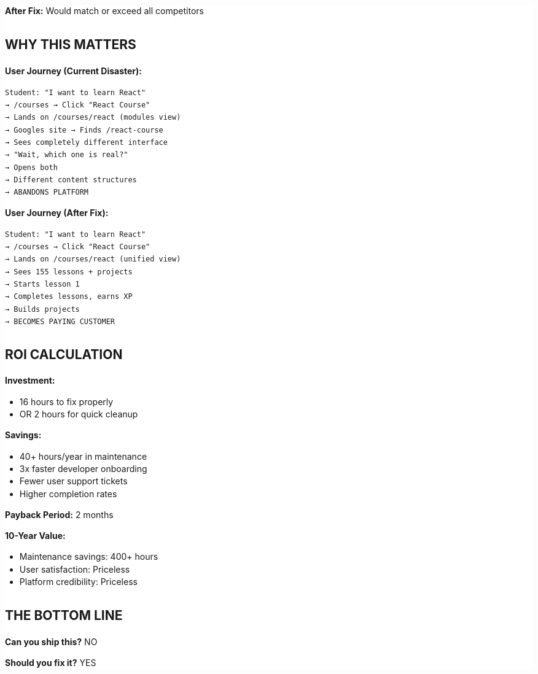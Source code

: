 **After Fix:** Would match or exceed all competitors

## WHY THIS MATTERS

**User Journey (Current Disaster):**
```
Student: "I want to learn React"
→ /courses → Click "React Course" 
→ Lands on /courses/react (modules view)
→ Googles site → Finds /react-course
→ Sees completely different interface
→ "Wait, which one is real?"
→ Opens both
→ Different content structures
→ ABANDONS PLATFORM
```

**User Journey (After Fix):**
```
Student: "I want to learn React"
→ /courses → Click "React Course"
→ Lands on /courses/react (unified view)
→ Sees 155 lessons + projects
→ Starts lesson 1
→ Completes lessons, earns XP
→ Builds projects
→ BECOMES PAYING CUSTOMER
```

## ROI CALCULATION

**Investment:**
- 16 hours to fix properly
- OR 2 hours for quick cleanup

**Savings:**
- 40+ hours/year in maintenance
- 3x faster developer onboarding  
- Fewer user support tickets
- Higher completion rates

**Payback Period:** 2 months

**10-Year Value:**
- Maintenance savings: 400+ hours
- User satisfaction: Priceless
- Platform credibility: Priceless

## THE BOTTOM LINE

**Can you ship this?** NO

**Should you fix it?** YES
